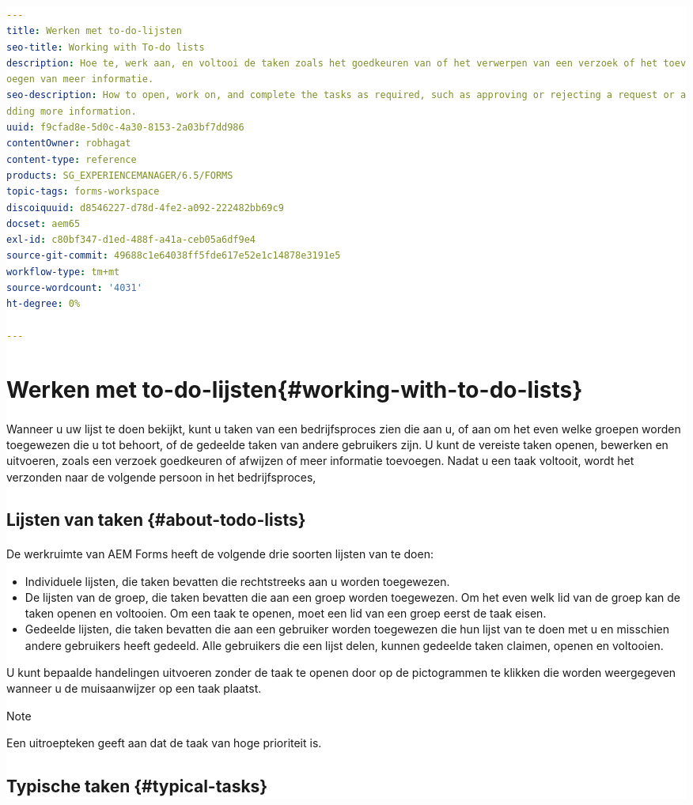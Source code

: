 ```yaml
---
title: Werken met to-do-lijsten
seo-title: Working with To-do lists
description: Hoe te, werk aan, en voltooi de taken zoals het goedkeuren van of het verwerpen van een verzoek of het toevoegen van meer informatie.
seo-description: How to open, work on, and complete the tasks as required, such as approving or rejecting a request or adding more information.
uuid: f9cfad8e-5d0c-4a30-8153-2a03bf7dd986
contentOwner: robhagat
content-type: reference
products: SG_EXPERIENCEMANAGER/6.5/FORMS
topic-tags: forms-workspace
discoiquuid: d8546227-d78d-4fe2-a092-222482bb69c9
docset: aem65
exl-id: c80bf347-d1ed-488f-a41a-ceb05a6df9e4
source-git-commit: 49688c1e64038ff5fde617e52e1c14878e3191e5
workflow-type: tm+mt
source-wordcount: '4031'
ht-degree: 0%

---
```


# Werken met to-do-lijsten{#working-with-to-do-lists}

Wanneer u uw lijst te doen bekijkt, kunt u taken van een bedrijfsproces zien die aan u, of aan om het even welke groepen worden toegewezen die u tot behoort, of de gedeelde taken van andere gebruikers zijn. U kunt de vereiste taken openen, bewerken en uitvoeren, zoals een verzoek goedkeuren of afwijzen of meer informatie toevoegen. Nadat u een taak voltooit, wordt het verzonden naar de volgende persoon in het bedrijfsproces,

## Lijsten van taken {#about-todo-lists}

De werkruimte van AEM Forms heeft de volgende drie soorten lijsten van te doen:

* Individuele lijsten, die taken bevatten die rechtstreeks aan u worden toegewezen.
* De lijsten van de groep, die taken bevatten die aan een groep worden toegewezen. Om het even welk lid van de groep kan de taken openen en voltooien. Om een taak te openen, moet een lid van een groep eerst de taak eisen.
* Gedeelde lijsten, die taken bevatten die aan een gebruiker worden toegewezen die hun lijst van te doen met u en misschien andere gebruikers heeft gedeeld. Alle gebruikers die een lijst delen, kunnen gedeelde taken claimen, openen en voltooien.

U kunt bepaalde handelingen uitvoeren zonder de taak te openen door op de pictogrammen te klikken die worden weergegeven wanneer u de muisaanwijzer op een taak plaatst.

>[!NOTE]
>
>Een uitroepteken geeft aan dat de taak van hoge prioriteit is.

## Typische taken {#typical-tasks}
